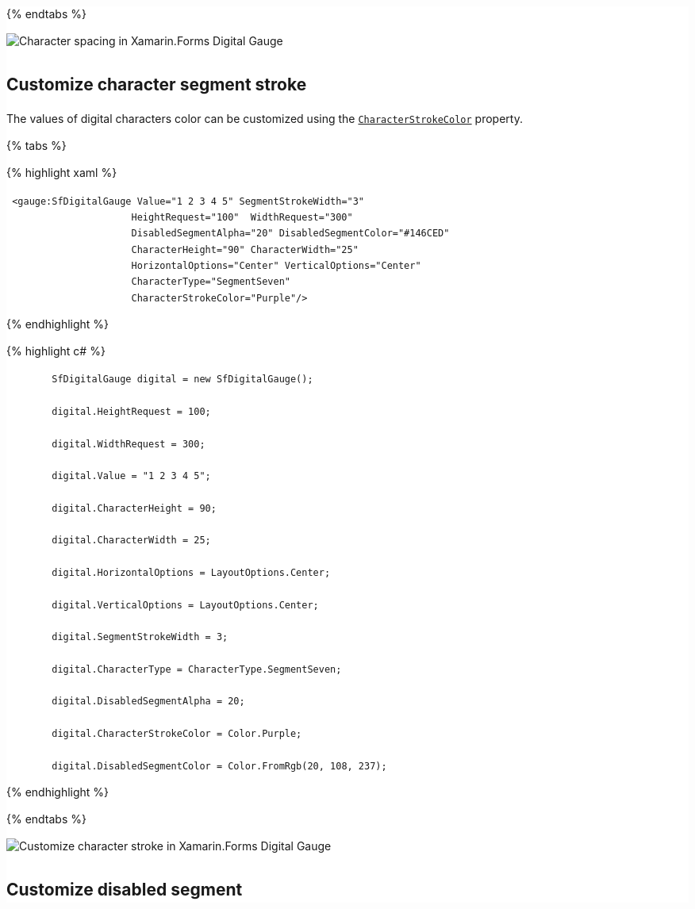 {% endtabs %}

![Character spacing in Xamarin.Forms Digital Gauge](Customize-character-segments_images/Customize-character-segments_img2.png)

## Customize character segment stroke

The values of digital characters color can be customized using the [`CharacterStrokeColor`](https://help.syncfusion.com/cr/xamarin/Syncfusion.SfGauge.XForms.SfDigitalGauge.html#Syncfusion_SfGauge_XForms_SfDigitalGauge_CharacterStrokeColor) property.

{% tabs %}

{% highlight xaml %}

     <gauge:SfDigitalGauge Value="1 2 3 4 5" SegmentStrokeWidth="3" 
                          HeightRequest="100"  WidthRequest="300"
                          DisabledSegmentAlpha="20" DisabledSegmentColor="#146CED"
                          CharacterHeight="90" CharacterWidth="25" 
                          HorizontalOptions="Center" VerticalOptions="Center"
                          CharacterType="SegmentSeven" 
                          CharacterStrokeColor="Purple"/>
{% endhighlight %}

{% highlight c# %}

            SfDigitalGauge digital = new SfDigitalGauge();

            digital.HeightRequest = 100;

            digital.WidthRequest = 300;

            digital.Value = "1 2 3 4 5";

            digital.CharacterHeight = 90;

            digital.CharacterWidth = 25;

            digital.HorizontalOptions = LayoutOptions.Center;

            digital.VerticalOptions = LayoutOptions.Center;

            digital.SegmentStrokeWidth = 3;

            digital.CharacterType = CharacterType.SegmentSeven;

            digital.DisabledSegmentAlpha = 20;

            digital.CharacterStrokeColor = Color.Purple;

            digital.DisabledSegmentColor = Color.FromRgb(20, 108, 237);

{% endhighlight %}

{% endtabs %}

![Customize character stroke in Xamarin.Forms Digital Gauge](Customize-character-segments_images/Customize-character-segments_img3.png)

## Customize disabled segment
